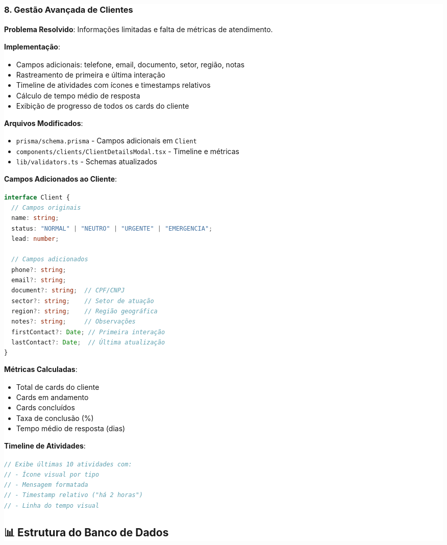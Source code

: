 ### 8. Gestão Avançada de Clientes

**Problema Resolvido**: Informações limitadas e falta de métricas de atendimento.

**Implementação**:
- Campos adicionais: telefone, email, documento, setor, região, notas
- Rastreamento de primeira e última interação
- Timeline de atividades com ícones e timestamps relativos
- Cálculo de tempo médio de resposta
- Exibição de progresso de todos os cards do cliente

**Arquivos Modificados**:
- `prisma/schema.prisma` - Campos adicionais em `Client`
- `components/clients/ClientDetailsModal.tsx` - Timeline e métricas
- `lib/validators.ts` - Schemas atualizados

**Campos Adicionados ao Cliente**:
```typescript
interface Client {
  // Campos originais
  name: string;
  status: "NORMAL" | "NEUTRO" | "URGENTE" | "EMERGENCIA";
  lead: number;

  // Campos adicionados
  phone?: string;
  email?: string;
  document?: string;  // CPF/CNPJ
  sector?: string;    // Setor de atuação
  region?: string;    // Região geográfica
  notes?: string;     // Observações
  firstContact?: Date; // Primeira interação
  lastContact?: Date;  // Última atualização
}
```

**Métricas Calculadas**:
- Total de cards do cliente
- Cards em andamento
- Cards concluídos
- Taxa de conclusão (%)
- Tempo médio de resposta (dias)

**Timeline de Atividades**:
```typescript
// Exibe últimas 10 atividades com:
// - Ícone visual por tipo
// - Mensagem formatada
// - Timestamp relativo ("há 2 horas")
// - Linha do tempo visual
```

## 📊 Estrutura do Banco de Dados
